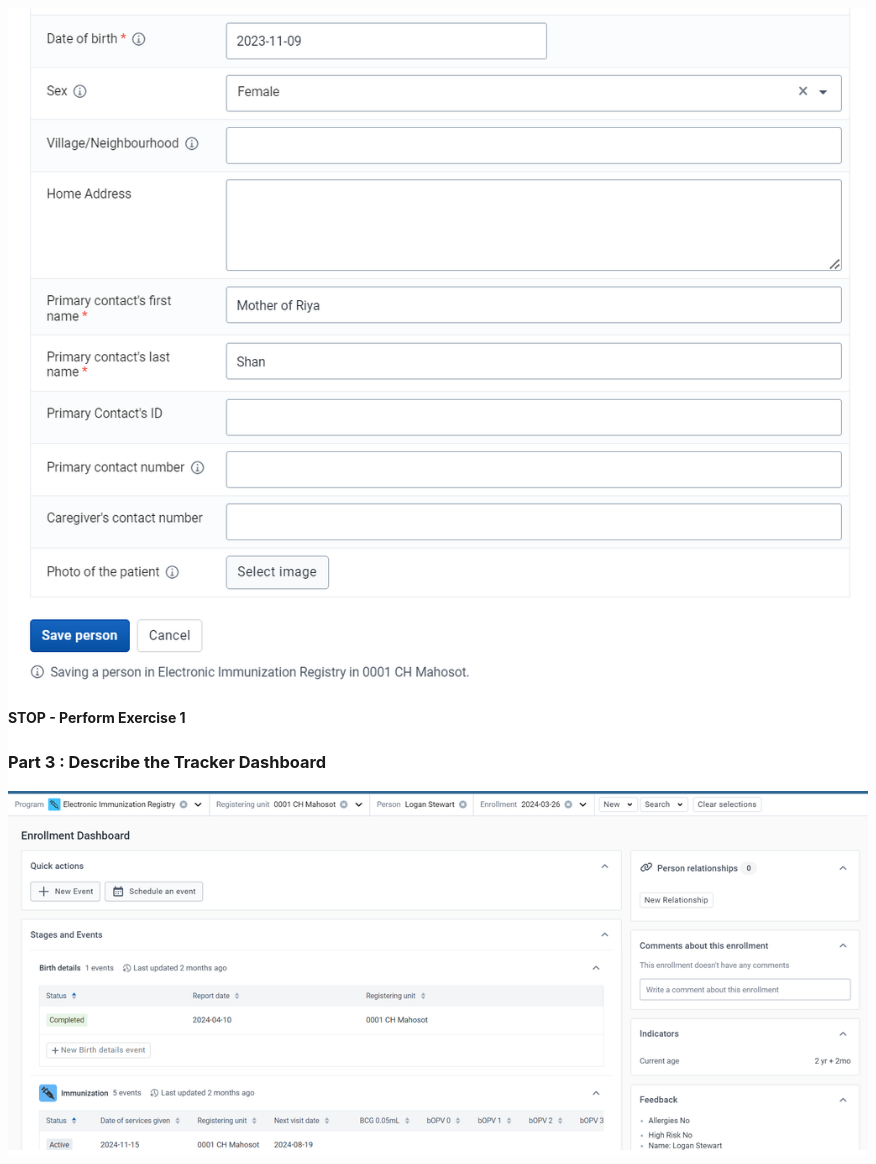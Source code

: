 ![](resources/images/capture/savereg.png)

**STOP - Perform Exercise 1**   
   
### Part 3 : Describe the Tracker Dashboard

![](resources/images/capture/enrollmentdashboard1.png)
